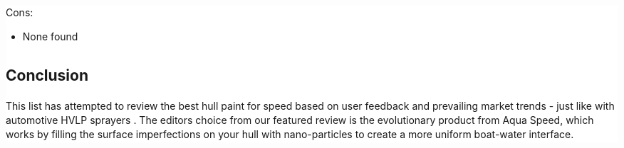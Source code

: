 Cons:
- None found

## Conclusion
This list has attempted to review the best hull paint for speed based on user feedback and prevailing market trends - just like with
automotive HVLP sprayers
.
The editors choice from our featured review is the evolutionary product from Aqua Speed, which works by filling the surface imperfections on your hull with nano-particles to create a more uniform boat-water interface.